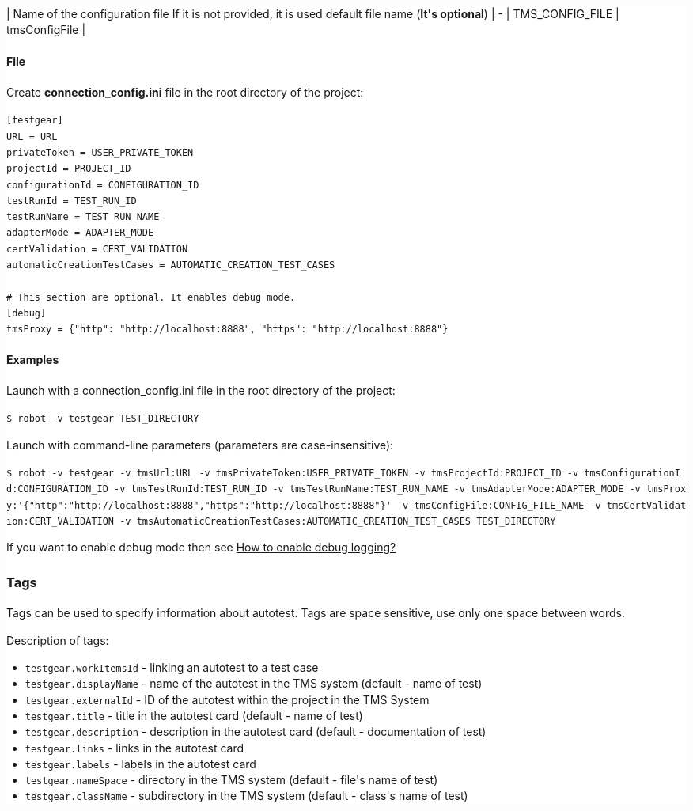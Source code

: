 | Name of the configuration file If it is not provided, it is used default file name (**It's optional**)                                                                                                                                                                                                                                                                                 | -                          | TMS_CONFIG_FILE                   | tmsConfigFile                 |

#### File

Create **connection_config.ini** file in the root directory of the project:
```
[testgear]
URL = URL
privateToken = USER_PRIVATE_TOKEN
projectId = PROJECT_ID
configurationId = CONFIGURATION_ID
testRunId = TEST_RUN_ID
testRunName = TEST_RUN_NAME
adapterMode = ADAPTER_MODE
certValidation = CERT_VALIDATION
automaticCreationTestCases = AUTOMATIC_CREATION_TEST_CASES

# This section are optional. It enables debug mode.
[debug]
tmsProxy = {"http": "http://localhost:8888", "https": "http://localhost:8888"}
```

#### Examples

Launch with a connection_config.ini file in the root directory of the project:

```
$ robot -v testgear TEST_DIRECTORY
```

Launch with command-line parameters (parameters are case-insensitive):

```
$ robot -v testgear -v tmsUrl:URL -v tmsPrivateToken:USER_PRIVATE_TOKEN -v tmsProjectId:PROJECT_ID -v tmsConfigurationId:CONFIGURATION_ID -v tmsTestRunId:TEST_RUN_ID -v tmsTestRunName:TEST_RUN_NAME -v tmsAdapterMode:ADAPTER_MODE -v tmsProxy:'{"http":"http://localhost:8888","https":"http://localhost:8888"}' -v tmsConfigFile:CONFIG_FILE_NAME -v tmsCertValidation:CERT_VALIDATION -v tmsAutomaticCreationTestCases:AUTOMATIC_CREATION_TEST_CASES TEST_DIRECTORY
```

If you want to enable debug mode then see [How to enable debug logging?](https://github.com/testgear-tms/adapters-python/tree/main/testgear-python-commons)

### Tags

Tags can be used to specify information about autotest. Tags are space sensitive, use only one space between words.

Description of tags:
- `testgear.workItemsId` - linking an autotest to a test case
- `testgear.displayName` - name of the autotest in the TMS system (default - name of test)
- `testgear.externalId` - ID of the autotest within the project in the TMS System
- `testgear.title` - title in the autotest card (default - name of test)
- `testgear.description` - description in the autotest card (default - documentation of test)
- `testgear.links` - links in the autotest card
- `testgear.labels` - labels in the autotest card
- `testgear.nameSpace` - directory in the TMS system (default - file's name of test)
- `testgear.className` - subdirectory in the TMS system (default - class's name of test)

